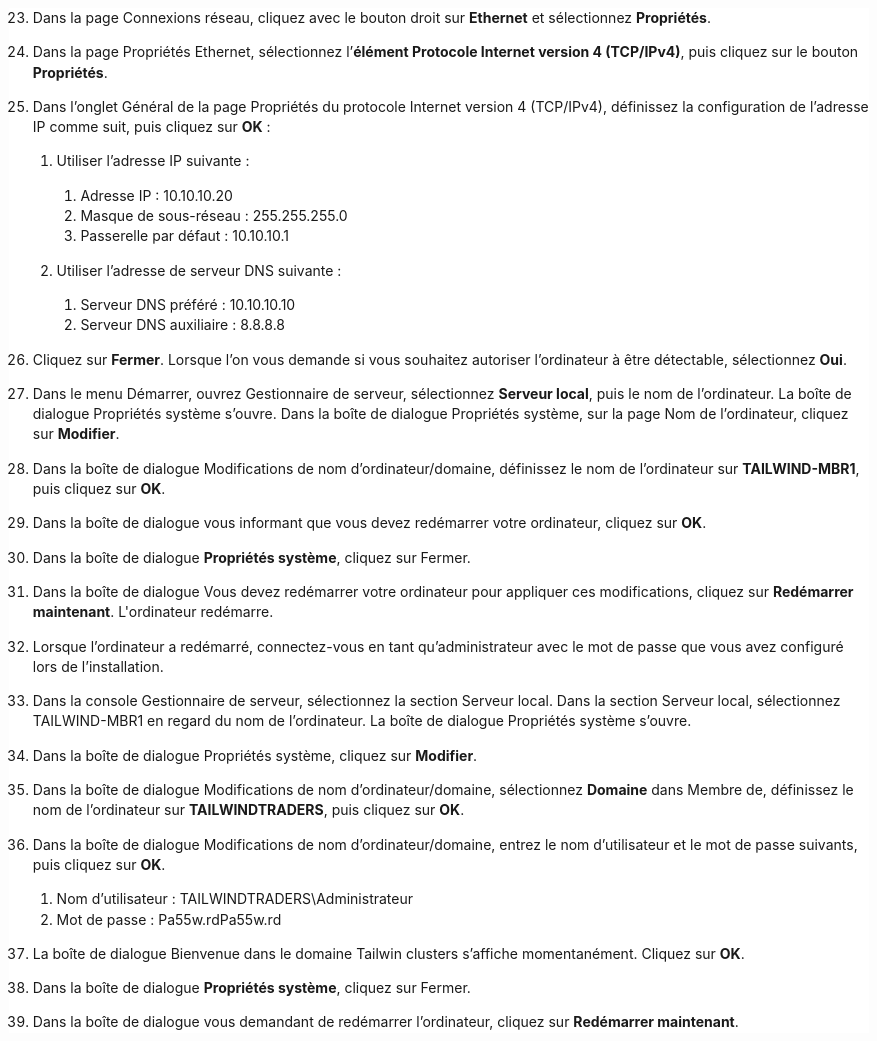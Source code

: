 23. Dans la page Connexions réseau, cliquez avec le bouton droit sur **Ethernet** et sélectionnez **Propriétés**.
24. Dans la page Propriétés Ethernet, sélectionnez l’**élément Protocole Internet version 4 (TCP/IPv4)**, puis cliquez sur le bouton **Propriétés**.
25. Dans l’onglet Général de la page Propriétés du protocole Internet version 4 (TCP/IPv4), définissez la configuration de l’adresse IP comme suit, puis cliquez sur **OK** :
    
    
    1.  Utiliser l’adresse IP suivante :
        
        
        1.  Adresse IP : 10.10.10.20
        2.  Masque de sous-réseau : 255.255.255.0
        3.  Passerelle par défaut : 10.10.10.1
    2.  Utiliser l’adresse de serveur DNS suivante :
        
        
        1.  Serveur DNS préféré : 10.10.10.10
        2.  Serveur DNS auxiliaire : 8.8.8.8
26. Cliquez sur **Fermer**. Lorsque l’on vous demande si vous souhaitez autoriser l’ordinateur à être détectable, sélectionnez **Oui**.
27. Dans le menu Démarrer, ouvrez Gestionnaire de serveur, sélectionnez **Serveur local**, puis le nom de l’ordinateur. La boîte de dialogue Propriétés système s’ouvre. Dans la boîte de dialogue Propriétés système, sur la page Nom de l’ordinateur, cliquez sur **Modifier**.
28. Dans la boîte de dialogue Modifications de nom d’ordinateur/domaine, définissez le nom de l’ordinateur sur **TAILWIND-MBR1**, puis cliquez sur **OK**.<br>
29. Dans la boîte de dialogue vous informant que vous devez redémarrer votre ordinateur, cliquez sur **OK**.
30. Dans la boîte de dialogue **Propriétés système**, cliquez sur Fermer.
31. Dans la boîte de dialogue Vous devez redémarrer votre ordinateur pour appliquer ces modifications, cliquez sur **Redémarrer maintenant**. L'ordinateur redémarre.
32. Lorsque l’ordinateur a redémarré, connectez-vous en tant qu’administrateur avec le mot de passe que vous avez configuré lors de l’installation.
33. Dans la console Gestionnaire de serveur, sélectionnez la section Serveur local. Dans la section Serveur local, sélectionnez TAILWIND-MBR1 en regard du nom de l’ordinateur. La boîte de dialogue Propriétés système s’ouvre.
34. Dans la boîte de dialogue Propriétés système, cliquez sur **Modifier**.
35. Dans la boîte de dialogue Modifications de nom d’ordinateur/domaine, sélectionnez **Domaine** dans Membre de, définissez le nom de l’ordinateur sur **TAILWINDTRADERS**, puis cliquez sur **OK**.
36. Dans la boîte de dialogue Modifications de nom d’ordinateur/domaine, entrez le nom d’utilisateur et le mot de passe suivants, puis cliquez sur **OK**.
    
    
    1.  Nom d’utilisateur : TAILWINDTRADERS\\Administrateur
    2.  Mot de passe : Pa55w.rdPa55w.rd
37. La boîte de dialogue Bienvenue dans le domaine Tailwin clusters s’affiche momentanément. Cliquez sur **OK**.
38. Dans la boîte de dialogue **Propriétés système**, cliquez sur Fermer.
39. Dans la boîte de dialogue vous demandant de redémarrer l’ordinateur, cliquez sur **Redémarrer maintenant**.
